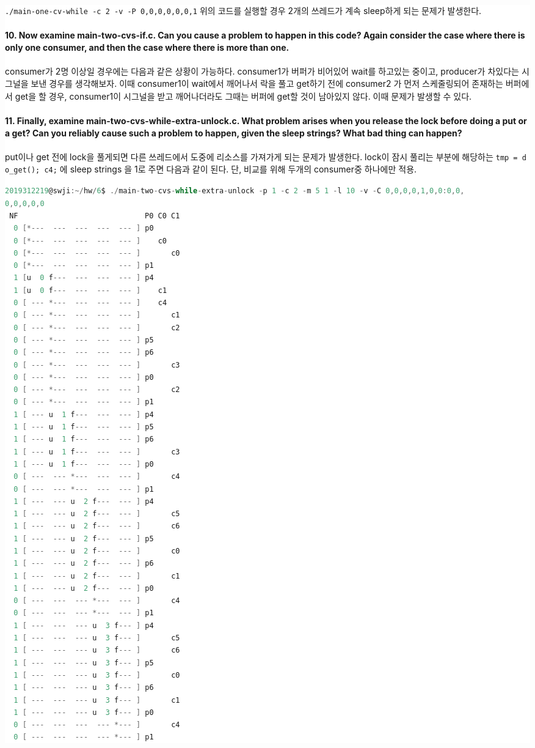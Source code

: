 `./main-one-cv-while -c 2 -v -P 0,0,0,0,0,0,1`
위의 코드를 실행할 경우 2개의 쓰레드가 계속 sleep하게 되는 문제가 발생한다.

#### 10. Now examine main-two-cvs-if.c. Can you cause a problem to happen in this code? Again consider the case where there is only one consumer, and then the case where there is more than one.
consumer가 2명 이상일 경우에는 다음과 같은 상황이 가능하다. consumer1가 버퍼가 비어있어 wait를 하고있는 중이고, producer가 차있다는 시그널을 보낸 경우를 생각해보자. 이때 consumer1이 wait에서 깨어나서 락을 풀고 get하기 전에 consumer2 가 먼저 스케줄링되어 존재하는 버퍼에서 get을 할 경우, consumer1이 시그널을 받고 깨어나더라도 그때는 버퍼에 get할 것이 남아있지 않다. 이때 문제가 발생할 수 있다.
#### 11. Finally, examine main-two-cvs-while-extra-unlock.c. What problem arises when you release the lock before doing a put or a get? Can you reliably cause such a problem to happen, given the sleep strings? What bad thing can happen?
put이나 get 전에 lock을 풀게되면 다른 쓰레드에서 도중에 리소스를 가져가게 되는 문제가 발생한다. lock이 잠시 풀리는 부분에 해당하는 `tmp = do_get(); c4;` 에 sleep strings 을 1로 주면 다음과 같이 된다. 단, 비교를 위해 두개의 consumer중 하나에만 적용.

```c
2019312219@swji:~/hw/6$ ./main-two-cvs-while-extra-unlock -p 1 -c 2 -m 5 1 -l 10 -v -C 0,0,0,0,1,0,0:0,0,
0,0,0,0,0
 NF                             P0 C0 C1 
  0 [*---  ---  ---  ---  --- ] p0
  0 [*---  ---  ---  ---  --- ]    c0
  0 [*---  ---  ---  ---  --- ]       c0
  0 [*---  ---  ---  ---  --- ] p1
  1 [u  0 f---  ---  ---  --- ] p4
  1 [u  0 f---  ---  ---  --- ]    c1
  0 [ --- *---  ---  ---  --- ]    c4
  0 [ --- *---  ---  ---  --- ]       c1
  0 [ --- *---  ---  ---  --- ]       c2
  0 [ --- *---  ---  ---  --- ] p5
  0 [ --- *---  ---  ---  --- ] p6
  0 [ --- *---  ---  ---  --- ]       c3
  0 [ --- *---  ---  ---  --- ] p0
  0 [ --- *---  ---  ---  --- ]       c2
  0 [ --- *---  ---  ---  --- ] p1
  1 [ --- u  1 f---  ---  --- ] p4
  1 [ --- u  1 f---  ---  --- ] p5
  1 [ --- u  1 f---  ---  --- ] p6
  1 [ --- u  1 f---  ---  --- ]       c3
  1 [ --- u  1 f---  ---  --- ] p0
  0 [ ---  --- *---  ---  --- ]       c4
  0 [ ---  --- *---  ---  --- ] p1
  1 [ ---  --- u  2 f---  --- ] p4
  1 [ ---  --- u  2 f---  --- ]       c5
  1 [ ---  --- u  2 f---  --- ]       c6
  1 [ ---  --- u  2 f---  --- ] p5
  1 [ ---  --- u  2 f---  --- ]       c0
  1 [ ---  --- u  2 f---  --- ] p6
  1 [ ---  --- u  2 f---  --- ]       c1
  1 [ ---  --- u  2 f---  --- ] p0
  0 [ ---  ---  --- *---  --- ]       c4
  0 [ ---  ---  --- *---  --- ] p1
  1 [ ---  ---  --- u  3 f--- ] p4
  1 [ ---  ---  --- u  3 f--- ]       c5
  1 [ ---  ---  --- u  3 f--- ]       c6
  1 [ ---  ---  --- u  3 f--- ] p5
  1 [ ---  ---  --- u  3 f--- ]       c0
  1 [ ---  ---  --- u  3 f--- ] p6
  1 [ ---  ---  --- u  3 f--- ]       c1
  1 [ ---  ---  --- u  3 f--- ] p0
  0 [ ---  ---  ---  --- *--- ]       c4
  0 [ ---  ---  ---  --- *--- ] p1
```